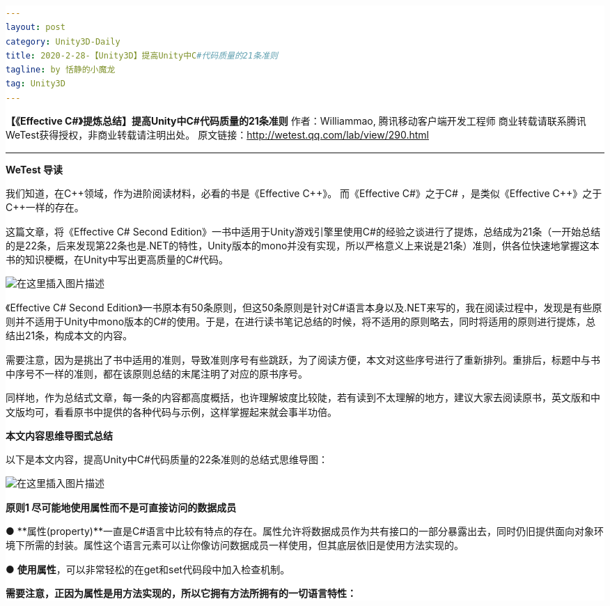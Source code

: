 ```yaml
---
layout: post
category: Unity3D-Daily
title: 2020-2-28-【Unity3D】提高Unity中C#代码质量的21条准则
tagline: by 恬静的小魔龙
tag: Unity3D
---
```


**【《Effective C#》提炼总结】提高Unity中C#代码质量的21条准则**
作者：Williammao, 腾讯移动客户端开发工程师 
商业转载请联系腾讯WeTest获得授权，非商业转载请注明出处。 
原文链接：http://wetest.qq.com/lab/view/290.html

 ---

**WeTest 导读**

我们知道，在C++领域，作为进阶阅读材料，必看的书是《Effective C++》。 而《Effective C#》之于C# ，是类似《Effective C++》之于C++一样的存在。

这篇文章，将《Effective C# Second Edition》一书中适用于Unity游戏引擎里使用C#的经验之谈进行了提炼，总结成为21条（一开始总结的是22条，后来发现第22条也是.NET的特性，Unity版本的mono并没有实现，所以严格意义上来说是21条）准则，供各位快速地掌握这本书的知识梗概，在Unity中写出更高质量的C#代码。

 ![在这里插入图片描述](https://images2015.cnblogs.com/blog/992994/201703/992994-20170302204433063-1243104447.png)

 

《Effective C# Second Edition》一书原本有50条原则，但这50条原则是针对C#语言本身以及.NET来写的，我在阅读过程中，发现是有些原则并不适用于Unity中mono版本的C#的使用。于是，在进行读书笔记总结的时候，将不适用的原则略去，同时将适用的原则进行提炼，总结出21条，构成本文的内容。

 

需要注意，因为是挑出了书中适用的准则，导致准则序号有些跳跃，为了阅读方便，本文对这些序号进行了重新排列。重排后，标题中与书中序号不一样的准则，都在该原则总结的末尾注明了对应的原书序号。

 

同样地，作为总结式文章，每一条的内容都高度概括，也许理解坡度比较陡，若有读到不太理解的地方，建议大家去阅读原书，英文版和中文版均可，看看原书中提供的各种代码与示例，这样掌握起来就会事半功倍。

 

**本文内容思维导图式总结**

以下是本文内容，提高Unity中C#代码质量的22条准则的总结式思维导图：

 ![在这里插入图片描述](https://images2015.cnblogs.com/blog/992994/201703/992994-20170302204417782-2139255066.png)

 

**原则1   尽可能地使用属性而不是可直接访问的数据成员**

       

● **属性(property)**一直是C#语言中比较有特点的存在。属性允许将数据成员作为共有接口的一部分暴露出去，同时仍旧提供面向对象环境下所需的封装。属性这个语言元素可以让你像访问数据成员一样使用，但其底层依旧是使用方法实现的。

 

● **使用属性**，可以非常轻松的在get和set代码段中加入检查机制。

 

**需要注意，正因为属性是用方法实现的，所以它拥有方法所拥有的一切语言特性：**
